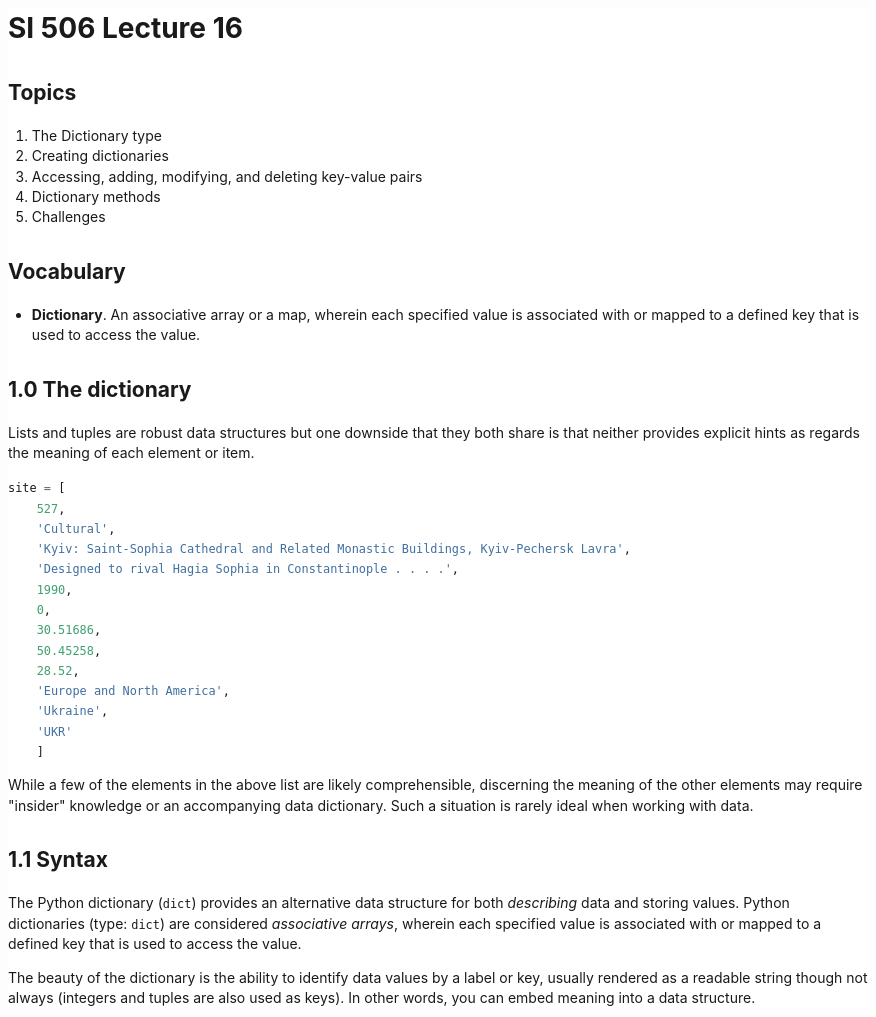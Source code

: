 # SI 506 Lecture 16

## Topics

1. The Dictionary type
2. Creating dictionaries
3. Accessing, adding, modifying, and deleting key-value pairs
4. Dictionary methods
5. Challenges

## Vocabulary

* __Dictionary__. An associative array or a map, wherein each specified value is associated with or
  mapped to a defined key that is used to access the value.

## 1.0 The dictionary

Lists and tuples are robust data structures but one downside that they both share is that neither
provides explicit hints as regards the meaning of each element or item.

```python
site = [
    527,
    'Cultural',
    'Kyiv: Saint-Sophia Cathedral and Related Monastic Buildings, Kyiv-Pechersk Lavra',
    'Designed to rival Hagia Sophia in Constantinople . . . .',
    1990,
    0,
    30.51686,
    50.45258,
    28.52,
    'Europe and North America',
    'Ukraine',
    'UKR'
    ]
```

While a few of the elements in the above list are likely comprehensible, discerning the
meaning of the other elements may require "insider" knowledge or an accompanying data dictionary.
Such a situation is rarely ideal when working with data.

## 1.1 Syntax

The Python dictionary (`dict`) provides an alternative data structure for both _describing_ data
and storing values. Python dictionaries (type: `dict`) are considered _associative arrays_, wherein
each specified value is associated with or mapped to a defined key that is used to access the value.

The beauty of the dictionary is the ability to identify data values by a label or key, usually
rendered as a readable string though not always (integers and tuples are also used as keys). In
other words, you can embed meaning into a data structure.
